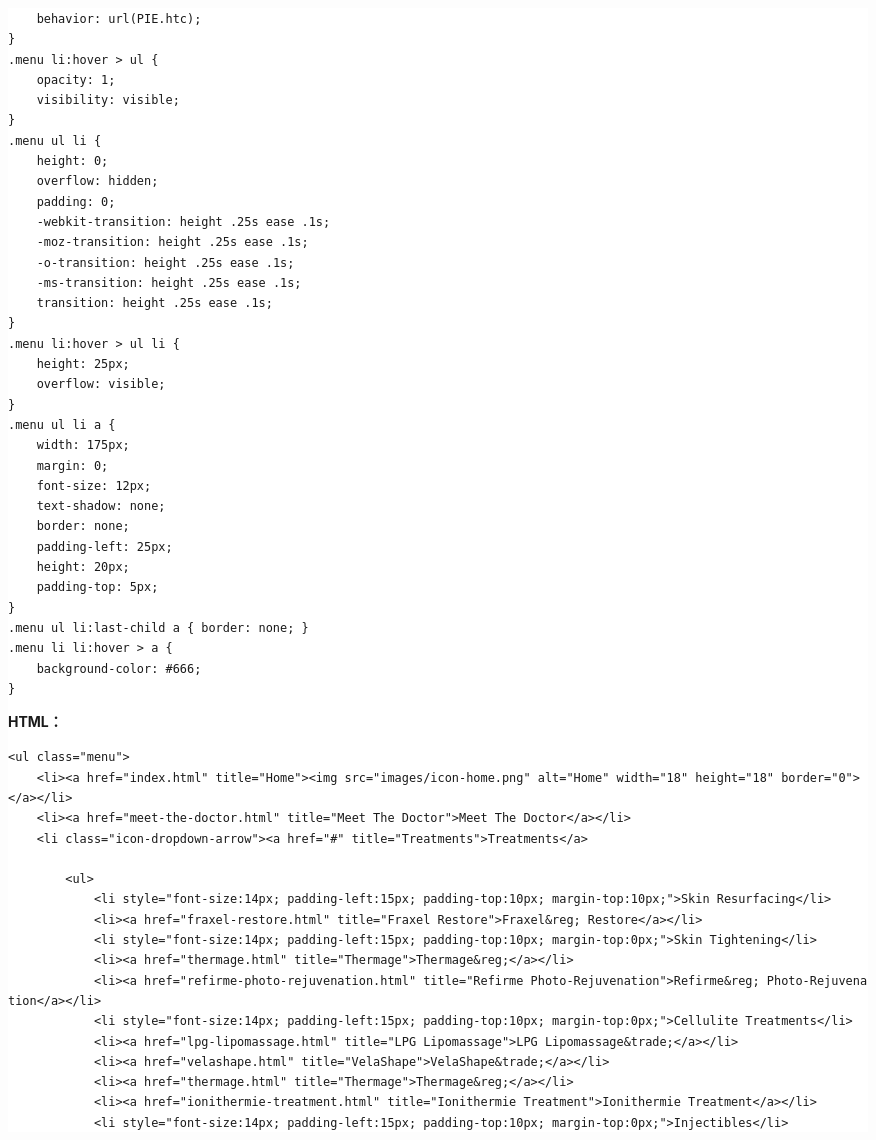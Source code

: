 ```
    behavior: url(PIE.htc);
}
.menu li:hover > ul {
    opacity: 1;
    visibility: visible;
}
.menu ul li {
    height: 0;
    overflow: hidden;
    padding: 0;
    -webkit-transition: height .25s ease .1s;
    -moz-transition: height .25s ease .1s;
    -o-transition: height .25s ease .1s;
    -ms-transition: height .25s ease .1s;
    transition: height .25s ease .1s;
}
.menu li:hover > ul li {
    height: 25px;
    overflow: visible;
}
.menu ul li a {
    width: 175px;
    margin: 0;
    font-size: 12px;
    text-shadow: none;
    border: none;
    padding-left: 25px;
    height: 20px;
    padding-top: 5px;
}
.menu ul li:last-child a { border: none; }
.menu li li:hover > a {
    background-color: #666;
} 
```

**HTML：**

```
<ul class="menu">
    <li><a href="index.html" title="Home"><img src="images/icon-home.png" alt="Home" width="18" height="18" border="0"></a></li>
    <li><a href="meet-the-doctor.html" title="Meet The Doctor">Meet The Doctor</a></li>
    <li class="icon-dropdown-arrow"><a href="#" title="Treatments">Treatments</a>

        <ul>
            <li style="font-size:14px; padding-left:15px; padding-top:10px; margin-top:10px;">Skin Resurfacing</li>
            <li><a href="fraxel-restore.html" title="Fraxel Restore">Fraxel&reg; Restore</a></li>
            <li style="font-size:14px; padding-left:15px; padding-top:10px; margin-top:0px;">Skin Tightening</li>
            <li><a href="thermage.html" title="Thermage">Thermage&reg;</a></li>
            <li><a href="refirme-photo-rejuvenation.html" title="Refirme Photo-Rejuvenation">Refirme&reg; Photo-Rejuvenation</a></li>
            <li style="font-size:14px; padding-left:15px; padding-top:10px; margin-top:0px;">Cellulite Treatments</li>
            <li><a href="lpg-lipomassage.html" title="LPG Lipomassage">LPG Lipomassage&trade;</a></li>
            <li><a href="velashape.html" title="VelaShape">VelaShape&trade;</a></li>
            <li><a href="thermage.html" title="Thermage">Thermage&reg;</a></li>
            <li><a href="ionithermie-treatment.html" title="Ionithermie Treatment">Ionithermie Treatment</a></li>
            <li style="font-size:14px; padding-left:15px; padding-top:10px; margin-top:0px;">Injectibles</li>
```
